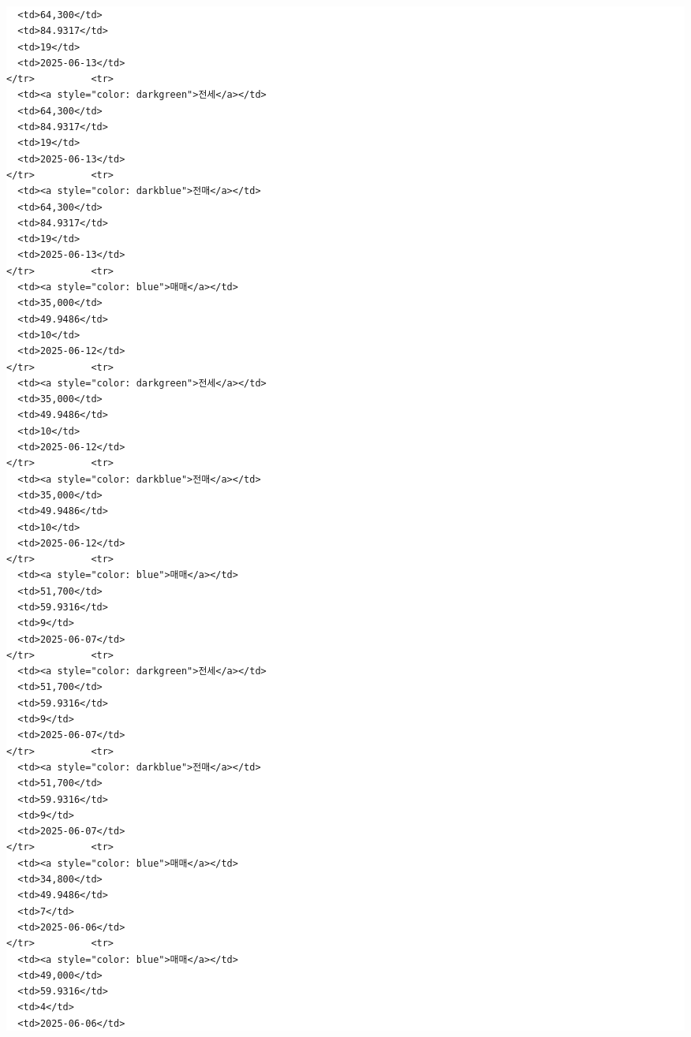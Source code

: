       <td>64,300</td>
      <td>84.9317</td>
      <td>19</td>
      <td>2025-06-13</td>
    </tr>          <tr>
      <td><a style="color: darkgreen">전세</a></td>
      <td>64,300</td>
      <td>84.9317</td>
      <td>19</td>
      <td>2025-06-13</td>
    </tr>          <tr>
      <td><a style="color: darkblue">전매</a></td>
      <td>64,300</td>
      <td>84.9317</td>
      <td>19</td>
      <td>2025-06-13</td>
    </tr>          <tr>
      <td><a style="color: blue">매매</a></td>
      <td>35,000</td>
      <td>49.9486</td>
      <td>10</td>
      <td>2025-06-12</td>
    </tr>          <tr>
      <td><a style="color: darkgreen">전세</a></td>
      <td>35,000</td>
      <td>49.9486</td>
      <td>10</td>
      <td>2025-06-12</td>
    </tr>          <tr>
      <td><a style="color: darkblue">전매</a></td>
      <td>35,000</td>
      <td>49.9486</td>
      <td>10</td>
      <td>2025-06-12</td>
    </tr>          <tr>
      <td><a style="color: blue">매매</a></td>
      <td>51,700</td>
      <td>59.9316</td>
      <td>9</td>
      <td>2025-06-07</td>
    </tr>          <tr>
      <td><a style="color: darkgreen">전세</a></td>
      <td>51,700</td>
      <td>59.9316</td>
      <td>9</td>
      <td>2025-06-07</td>
    </tr>          <tr>
      <td><a style="color: darkblue">전매</a></td>
      <td>51,700</td>
      <td>59.9316</td>
      <td>9</td>
      <td>2025-06-07</td>
    </tr>          <tr>
      <td><a style="color: blue">매매</a></td>
      <td>34,800</td>
      <td>49.9486</td>
      <td>7</td>
      <td>2025-06-06</td>
    </tr>          <tr>
      <td><a style="color: blue">매매</a></td>
      <td>49,000</td>
      <td>59.9316</td>
      <td>4</td>
      <td>2025-06-06</td>